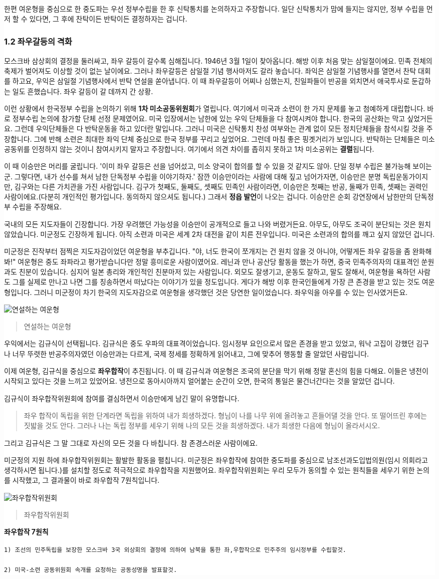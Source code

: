 한편 여운형을 중심으로 한 중도파는 우선 정부수립을 한 후 신탁통치를 논의하자고 주장합니다. 일단 신탁통치가 맘에 들지는 않지만, 정부 수립을 먼저 할 수 있다면, 그 후에 찬탁이든 반탁이든 결정하자는 겁니다.

### <a name="좌우갈등"></a>1.2 좌우갈등의 격화

모스크바 삼상회의 결정을 둘러싸고, 좌우 갈등이 갈수록 심해집니다. 1946년 3월 1일이 찾아옵니다. 해방 이후 처음 맞는 삼일절이에요. 민족 전체의 축제가 벌어져도 이상할 것이 없는 날이에요. 그러나 좌우갈등은 삼일절 기념 행사마저도 갈라 놓습니다. 좌익은 삼일절 기념행사를 열면서 찬탁 대회를 하고요, 우익은 삼일절 기념행사에서 반탁 연설을 쏟아냅니다. 이 때 좌우갈등이 어찌나 심했는지, 친일파들이 반공을 외치면서 애국투사로 둔갑하는 일도 흔했습니다. 좌우 갈등이 갈 데까지 간 상황.

이런 상황에서 한국정부 수립을 논의하기 위해 **1차 미소공동위원회**가 열립니다. 여기에서 미국과 소련이 한 가지 문제를 놓고 첨예하게 대립합니다. 바로 정부수립 논의에 참가할 단체 선정 문제였어요. 미국 입장에서는 남한에 있는 우익 단체들을 다 참여시켜야 합니다. 한국의 공산화는 막고 싶었거든요. 그런데 우익단체들은 다 반탁운동을 하고 있더란 말입니다. 그러니 미국은 신탁통치 찬성 여부와는 관계 없이 모든 정치단체들을 참석시킬 것을 주장합니다. 그에 반해 소련은 최대한 좌익 단체 중심으로 한국 정부를 꾸리고 싶었어요. 그런데 마침 좋은 핑곗거리가 보입니다. 반탁하는 단체들은 미소공동위를 인정하지 않는 것이니 참여시키지 말자고 주장합니다. 여기에서 의견 차이를 좁히지 못하고 1차 미소공위는 **결렬**됩니다.

이 때 이승만은 머리를 굴립니다. '이미 좌우 갈등은 선을 넘어섰고, 미소 양국이 합의를 할 수 있을 것 같지도 않아. 단일 정부 수립은 불가능해 보이는군. 그렇다면, 내가 선수를 쳐서 남한 단독정부 수립을 이야기하자.' 잠깐 이승만이라는 사람에 대해 짚고 넘어가자면, 이승만은 분명 독립운동가이지만, 김구와는 다른 가치관을 가진 사람입니다. 김구가 첫째도, 둘째도, 셋째도 민족인 사람이라면, 이승만은 첫째는 반공, 둘째가 민족, 셋째는 권력인 사람이에요.(다분히 개인적인 평가입니다. 동의하지 않으셔도 됩니다.) 그래서 **정읍 발언**이 나오는 겁니다. 이승만은 순회 강연장에서 남한만의 단독정부 수립을 주장해요.

국내의 모든 지도자들이 긴장합니다. 가장 우려했던 가능성을 이승만이 공개적으로 들고 나와 버렸거든요. 아무도, 아무도 조국이 분단되는 것은 원치 않았습니다. 미군정도 긴장하게 됩니다. 아직 소련과 미국은 세계 2차 대전을 같이 치른 전우입니다. 미국은 소련과의 합의를 깨고 싶지 않았던 겁니다.

미군정은 진작부터 점찍은 지도자감이었던 여운형을 부추깁니다. "야, 너도 한국이 쪼개지는 건 원치 않을 것 아니야, 어떻게든 좌우 갈등을 좀 완화해 봐!" 여운형은 중도 좌파라고 평가받습니다만 정말 흥미로운 사람이였어요. 레닌과 만나 공산당 활동을 했는가 하면, 중국 민족주의자의 대표격인 쑨원과도 친분이 있습니다. 심지어 일본 총리와 개인적인 친분마저 있는 사람입니다. 외모도 잘생기고, 운동도 잘하고, 말도 잘해서, 여운형을 욕하던 사람도 그를 실제로 만나고 나면 그를 칭송하면서 떠났다는 이야기가 있을 정도입니다. 게다가 해방 이후 한국인들에게 가장 큰 존경을 받고 있는 것도 여운형입니다. 그러니 미군정이 차기 한국의 지도자감으로 여운형을 생각했던 것은 당연한 일이었습니다. 좌우익을 아우를 수 있는 인사였거든요.

![연설하는 여운형](http://blogimg.ohmynews.com/attach/25371/1175896790.jpg)

>연설하는 여운형

우익에서는 김규식이 선택됩니다. 김규식은 중도 우파의 대표격이었습니다. 임시정부 요인으로서 많은 존경을 받고 있었고, 워낙 고집이 강했던 김구나 너무 뚜렷한 반공주의자였던 이승만과는 다르게, 국제 정세를 정확하게 읽어내고, 그에 맞추어 행동할 줄 알았던 사람입니다.

이제 여운형, 김규식을 중심으로 **좌우합작**이 추진됩니다. 이 때 김규식과 여운형은 조국의 분단을 막기 위해 정말 혼신의 힘을 다해요. 이들은 냉전이 시작되고 있다는 것을 느끼고 있었어요. 냉전으로 동아시아까지 얼어붙는 순간이 오면, 한국의 통일은 물건너간다는 것을 알았던 겁니다.

김규식이 좌우합작위원회에 참여를 결심하면서 이승만에게 남긴 말이 유명합니다.

>좌우 합작이 독립을 위한 단계라면 독립을 위하여 내가 희생하겠다. 형님이 나를 나무 위에 올려놓고 흔들어댈 것을 안다. 또 떨어뜨린 후에는 짓밟을 것도 안다. 그러나 나는 독립 정부를 세우기 위해 나의 모든 것을 희생하겠다. 내가 희생한 다음에 형님이 올라서시오.

그리고 김규식은 그 말 그대로 자신의 모든 것을 다 바칩니다. 참 존경스러운 사람이에요.

미군정의 지원 하에 좌우합작위원회는 활발한 활동을 펼칩니다. 미군정은 좌우합작에 참여한 중도파를 중심으로 남조선과도입법의원(임시 의회라고 생각하시면 됩니다.)를 설치할 정도로 적극적으로 좌우합작을 지원했어요. 좌우합작위원회는 우리 모두가 동의할 수 있는 원칙들을 세우기 위한 논의를 시작했고, 그 결과물이 바로 좌우합작 7원칙입니다.

![좌우합작위원회](http://upload.wikimedia.org/wikipedia/commons/thumb/d/d7/1947%E5%B9%B4_12%E6%9C%88_%E5%B7%A6%E5%8F%B3%E5%90%88%E4%BD%9C%E5%A7%94%E5%93%A1%E6%9C%83.jpg/310px-1947%E5%B9%B4_12%E6%9C%88_%E5%B7%A6%E5%8F%B3%E5%90%88%E4%BD%9C%E5%A7%94%E5%93%A1%E6%9C%83.jpg)
> 좌우합작위원회


**좌우합작 7원칙**

    1) 조선의 민주독립을 보장한 모스크바 3국 외상회의 결정에 의하여 남북을 통한 좌,우합작으로 민주주의 임시정부를 수립할것.
  
    2) 미국-소련 공동위원회 속개를 요청하는 공동성명을 발표할것.
  